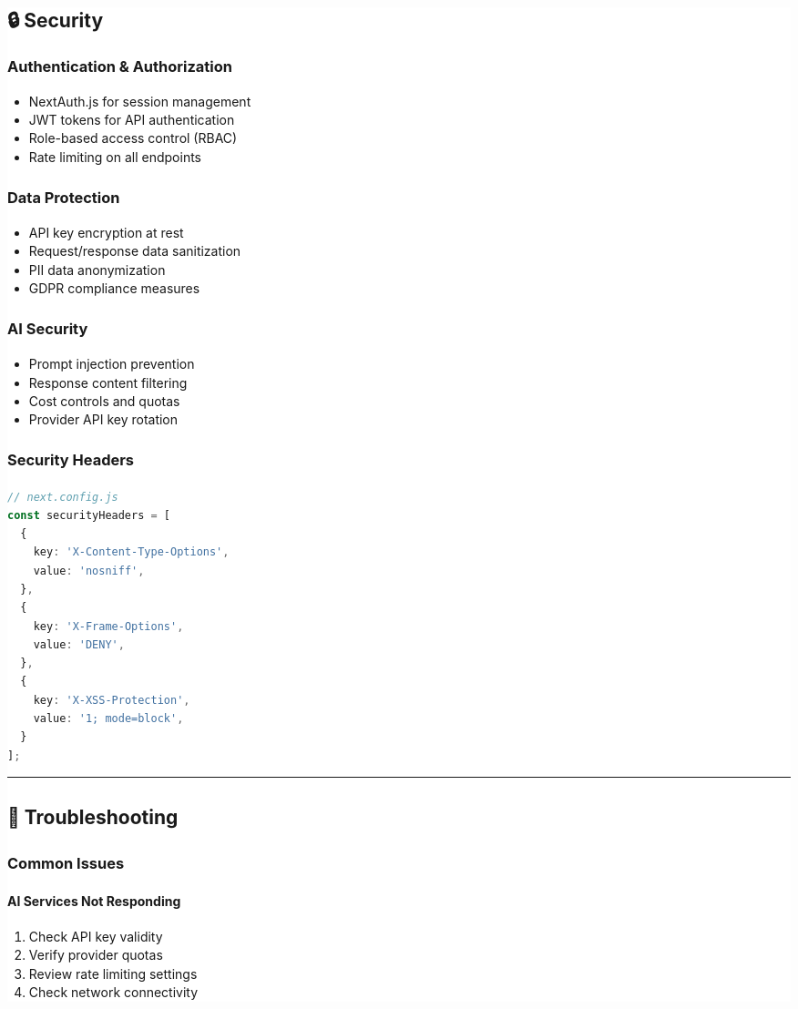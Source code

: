 
## 🔒 Security

### Authentication & Authorization
- NextAuth.js for session management
- JWT tokens for API authentication
- Role-based access control (RBAC)
- Rate limiting on all endpoints

### Data Protection
- API key encryption at rest
- Request/response data sanitization
- PII data anonymization
- GDPR compliance measures

### AI Security
- Prompt injection prevention
- Response content filtering
- Cost controls and quotas
- Provider API key rotation

### Security Headers
```typescript
// next.config.js
const securityHeaders = [
  {
    key: 'X-Content-Type-Options',
    value: 'nosniff',
  },
  {
    key: 'X-Frame-Options', 
    value: 'DENY',
  },
  {
    key: 'X-XSS-Protection',
    value: '1; mode=block',
  }
];
```

---

## 🐛 Troubleshooting

### Common Issues

#### AI Services Not Responding
1. Check API key validity
2. Verify provider quotas
3. Review rate limiting settings
4. Check network connectivity
